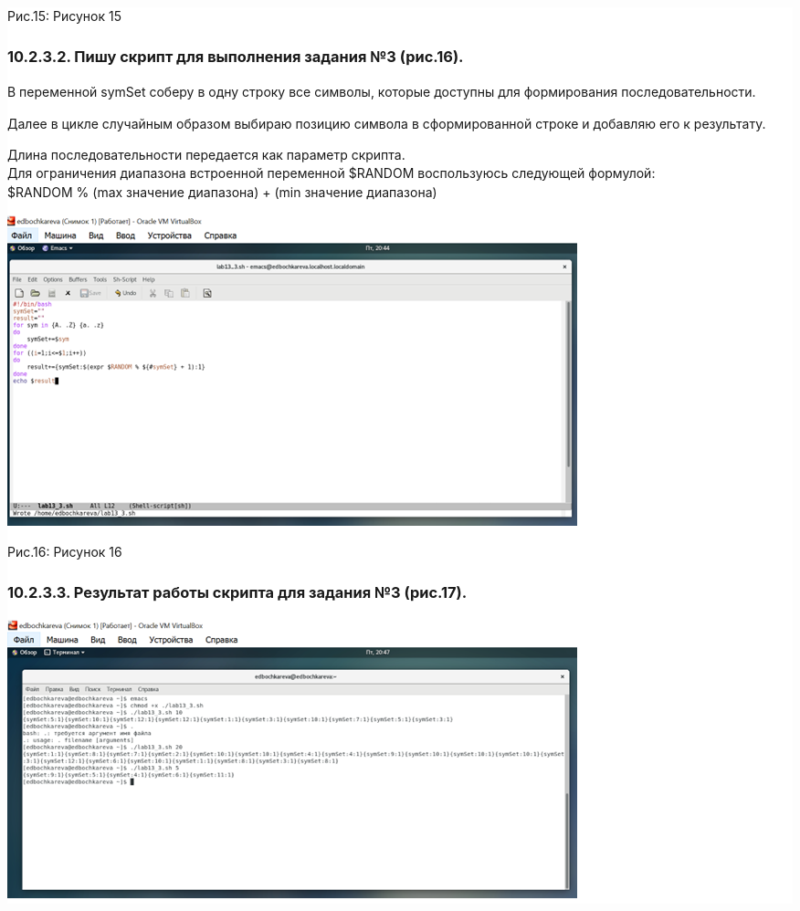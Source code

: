 Рис.15: Рисунок 15

### 10.2.3.2. Пишу скрипт для выполнения задания №3 (рис.16).

В переменной symSet соберу в одну строку все символы, которые доступны
для формирования последовательности.

Далее в цикле случайным образом выбираю позицию символа в сформированной
строке и добавляю его к результату.

Длина последовательности передается как параметр скрипта.\
Для ограничения диапазона встроенной переменной \$RANDOM воспользуюсь
следующей формулой:\
\$RANDOM % (max значение диапазона) + (min значение диапазона)

![Рисунок16](image/image16.png)

Рис.16: Рисунок 16

### 10.2.3.3. Результат работы скрипта для задания №3 (рис.17).

![Рисунок17](image/image17.png)
